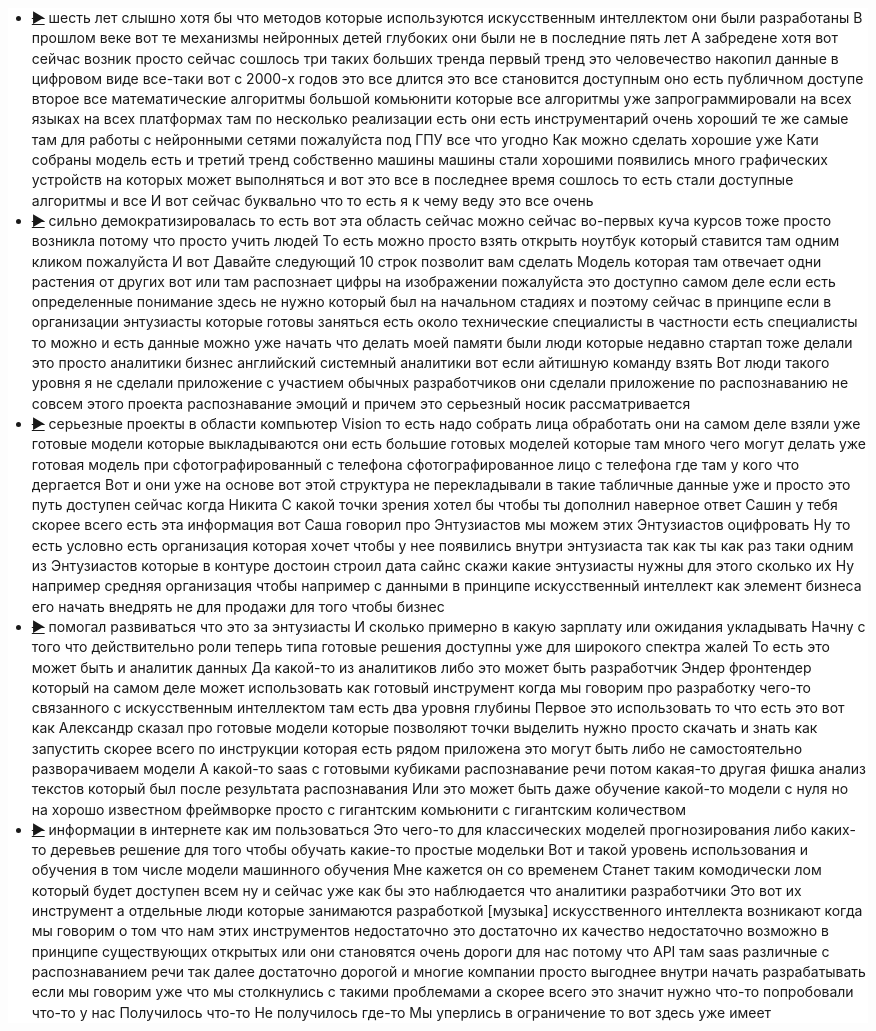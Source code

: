  - ~~[▶](https://www.youtube.com/watch?v=7LzdQdME8Sc&t=858)~~  шесть лет слышно хотя бы что методов которые используются искусственным интеллектом они были разработаны В прошлом веке вот те механизмы нейронных детей глубоких они были не в последние пять лет А забредене хотя вот сейчас возник просто сейчас сошлось три таких больших тренда первый тренд это человечество накопил данные в цифровом виде все-таки вот с 2000-х годов это все длится это все становится доступным оно есть публичном доступе второе все математические алгоритмы большой комьюнити которые все алгоритмы уже запрограммировали на всех языках на всех платформах там по несколько реализации есть они есть инструментарий очень хороший те же самые там для работы с нейронными сетями пожалуйста под ГПУ все что угодно Как можно сделать хорошие уже Кати собраны модель есть и третий тренд собственно машины машины стали хорошими появились много графических устройств на которых может выполняться и вот это все в последнее время сошлось то есть стали доступные алгоритмы и все И вот сейчас буквально что то есть я к чему веду это все очень 
 - ~~[▶](https://www.youtube.com/watch?v=7LzdQdME8Sc&t=941)~~  сильно демократизировалась то есть вот эта область сейчас можно сейчас во-первых куча курсов тоже просто возникла потому что просто учить людей То есть можно просто взять открыть ноутбук который ставится там одним кликом пожалуйста И вот Давайте следующий 10 строк позволит вам сделать Модель которая там отвечает одни растения от других вот или там распознает цифры на изображении пожалуйста это доступно самом деле если есть определенные понимание здесь не нужно который был на начальном стадиях и поэтому сейчас в принципе если в организации энтузиасты которые готовы заняться есть около технические специалисты в частности есть специалисты то можно и есть данные можно уже начать что делать моей памяти были люди которые недавно стартап тоже делали это просто аналитики бизнес английский системный аналитики вот если айтишную команду взять Вот люди такого уровня я не сделали приложение с участием обычных разработчиков они сделали приложение по распознаванию не совсем этого проекта распознавание эмоций и причем это серьезный носик рассматривается 
 - ~~[▶](https://www.youtube.com/watch?v=7LzdQdME8Sc&t=1017)~~  серьезные проекты в области компьютер Vision то есть надо собрать лица обработать они на самом деле взяли уже готовые модели которые выкладываются они есть большие готовых моделей которые там много чего могут делать уже готовая модель при сфотографированный с телефона сфотографированное лицо с телефона где там у кого что дергается Вот и они уже на основе вот этой структура не перекладывали в такие табличные данные уже и просто это путь доступен сейчас когда Никита С какой точки зрения хотел бы чтобы ты дополнил наверное ответ Сашин у тебя скорее всего есть эта информация вот Саша говорил про Энтузиастов мы можем этих Энтузиастов оцифровать Ну то есть условно есть организация которая хочет чтобы у нее появились внутри энтузиаста так как ты как раз таки одним из Энтузиастов которые в контуре достоин строил дата сайнс скажи какие энтузиасты нужны для этого сколько их Ну например средняя организация чтобы например с данными в принципе искусственный интеллект как элемент бизнеса его начать внедрять не для продажи для того чтобы бизнес 
 - ~~[▶](https://www.youtube.com/watch?v=7LzdQdME8Sc&t=1106)~~  помогал развиваться что это за энтузиасты И сколько примерно в какую зарплату или ожидания укладывать Начну с того что действительно роли теперь типа готовые решения доступны уже для широкого спектра жалей То есть это может быть и аналитик данных Да какой-то из аналитиков либо это может быть разработчик Эндер фронтендер который на самом деле может использовать как готовый инструмент когда мы говорим про разработку чего-то связанного с искусственным интеллектом там есть два уровня глубины Первое это использовать то что есть это вот как Александр сказал про готовые модели которые позволяют точки выделить нужно просто скачать и знать как запустить скорее всего по инструкции которая есть рядом приложена это могут быть либо не самостоятельно разворачиваем модели А какой-то saas с готовыми кубиками распознавание речи потом какая-то другая фишка анализ текстов который был после результата распознавания Или это может быть даже обучение какой-то модели с нуля но на хорошо известном фреймворке просто с гигантским комьюнити с гигантским количеством 
 - ~~[▶](https://www.youtube.com/watch?v=7LzdQdME8Sc&t=1189)~~  информации в интернете как им пользоваться Это чего-то для классических моделей прогнозирования либо каких-то деревьев решение для того чтобы обучать какие-то простые модельки Вот и такой уровень использования и обучения в том числе модели машинного обучения Мне кажется он со временем Станет таким комодически лом который будет доступен всем ну и сейчас уже как бы это наблюдается что аналитики разработчики Это вот их инструмент а отдельные люди которые занимаются разработкой [музыка] искусственного интеллекта возникают когда мы говорим о том что нам этих инструментов недостаточно это достаточно их качество недостаточно возможно в принципе существующих открытых или они становятся очень дороги для нас потому что API там saas различные с распознаванием речи так далее достаточно дорогой и многие компании просто выгоднее внутри начать разрабатывать если мы говорим уже что мы столкнулись с такими проблемами а скорее всего это значит нужно что-то попробовали что-то у нас Получилось что-то Не получилось где-то Мы уперлись в ограничение то вот здесь уже имеет 